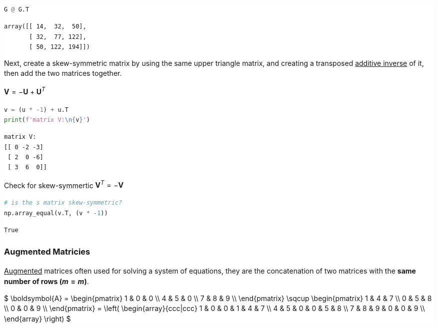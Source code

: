 
```python
G @ G.T
```




    array([[ 14,  32,  50],
           [ 32,  77, 122],
           [ 50, 122, 194]])



Next, create a skew-symmetric matrix by using the same upper triangle matrix, and creating a transposed [additive inverse] of it, then add the two matrices together.

$\boldsymbol{V} = -\boldsymbol{U} + \boldsymbol{U}^T$

[additive inverse]: https://study.com/academy/lesson/additive-inverse-property-definition-examples.html


```python
v = (u * -1) + u.T
print(f'matrix V:\n{v}')
```

    matrix V:
    [[ 0 -2 -3]
     [ 2  0 -6]
     [ 3  6  0]]


Check for skew-symmertic $\boldsymbol{V}^T = -\boldsymbol{V}$


```python
# is the s matrix skew-symmetric?
np.array_equal(v.T, (v * -1))
```




    True



### Augmented Matricies

[Augmented] matrices often used for solving a system of equations, they are the concatenation of two matrices with the **same number of rows (${m} = {m}$)**.

<p><div>
$
\boldsymbol{A} =
\begin{pmatrix}
    1 & 0 & 0 \\
    4 & 5 & 0 \\
    7 & 8 & 9 \\
\end{pmatrix}
\sqcup
\begin{pmatrix}
    1 & 4 & 7 \\
    0 & 5 & 8 \\
    0 & 0 & 9 \\
\end{pmatrix}
=
\left(
\begin{array}{ccc|ccc}
    1 & 0 & 0 & 1 & 4 & 7 \\
    4 & 5 & 0 & 0 & 5 & 8 \\
    7 & 8 & 9 & 0 & 0 & 9 \\
\end{array}
\right)
$
</div></p>

[numpy]: https://imti.co/python-data-essentials-numpy/
[Python Data Essentials - Numpy]: https://imti.co/python-data-essentials-numpy/
[Matplotlib]: https://imti.co/python-data-essentials-matplotlib-seaborn/
[Python Data Essentials - Matplotlib and Seaborn]: https://imti.co/python-data-essentials-matplotlib-seaborn/
[Square]: https://en.wikipedia.org/wiki/Square_matrix
[Rectangular]: https://www.mathdoubts.com/matrix/types/rectangular/
[Zero]: https://www.khanacademy.org/math/precalculus/precalc-matrices/properties-of-matrix-addition-and-scalar-multiplication/a/intro-to-zero-matrices
[Square]: https://en.wikipedia.org/wiki/Square_matrix
[Rectangular]: https://www.mathdoubts.com/matrix/types/rectangular/
[Identity]: https://www.web-formulas.com/Math_Formulas/Linear_Algebra_Definition_of_Identity_Matrix.aspx
[Triangular]: https://en.wikipedia.org/wiki/Triangular_matrix
[Symmetric & Skew-symetric]: https://byjus.com/maths/what-is-symmetric-matrix-and-skew-symmetric-matrix/
[Augmented]: http://tutorial.math.lamar.edu/Classes/Alg/AugmentedMatrix.aspx
[complex numbers]: http://mathworld.wolfram.com/ComplexNumber.html
[Complex]: http://mathworld.wolfram.com/ComplexMatrix.html
[matrix addition opperations]: https://en.wikipedia.org/wiki/Matrix_addition
[associative]: https://www.mathwarehouse.com/dictionary/A-words/definition-of-associative-property.php
[commutative]: https://demonstrations.wolfram.com/TheCommutativePropertyOfMultiplication/
[list compreshesion]: https://www.programiz.com/python-programming/list-comprehension
[Matrix vector products]: https://www.khanacademy.org/math/linear-algebra/vectors-and-spaces/null-column-space/v/matrix-vector-products
[associative]: https://en.wikipedia.org/wiki/Associative_property
[commutative]: https://en.wikipedia.org/wiki/Commutative_property
[distributive]: https://en.wikipedia.org/wiki/Distributive_property